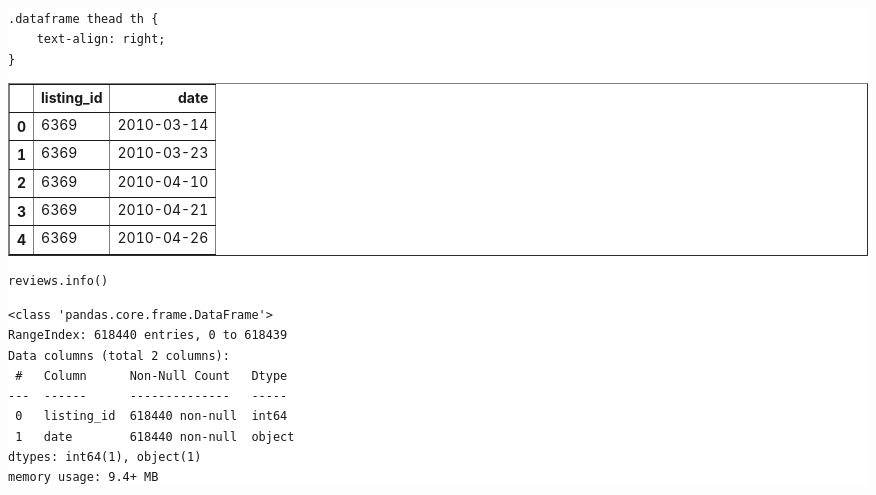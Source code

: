     .dataframe thead th {
        text-align: right;
    }
</style>
<table border="1" class="dataframe">
  <thead>
    <tr style="text-align: right;">
      <th></th>
      <th>listing_id</th>
      <th>date</th>
    </tr>
  </thead>
  <tbody>
    <tr>
      <th>0</th>
      <td>6369</td>
      <td>2010-03-14</td>
    </tr>
    <tr>
      <th>1</th>
      <td>6369</td>
      <td>2010-03-23</td>
    </tr>
    <tr>
      <th>2</th>
      <td>6369</td>
      <td>2010-04-10</td>
    </tr>
    <tr>
      <th>3</th>
      <td>6369</td>
      <td>2010-04-21</td>
    </tr>
    <tr>
      <th>4</th>
      <td>6369</td>
      <td>2010-04-26</td>
    </tr>
  </tbody>
</table>
</div>




```python
reviews.info()
```

    <class 'pandas.core.frame.DataFrame'>
    RangeIndex: 618440 entries, 0 to 618439
    Data columns (total 2 columns):
     #   Column      Non-Null Count   Dtype 
    ---  ------      --------------   ----- 
     0   listing_id  618440 non-null  int64 
     1   date        618440 non-null  object
    dtypes: int64(1), object(1)
    memory usage: 9.4+ MB

